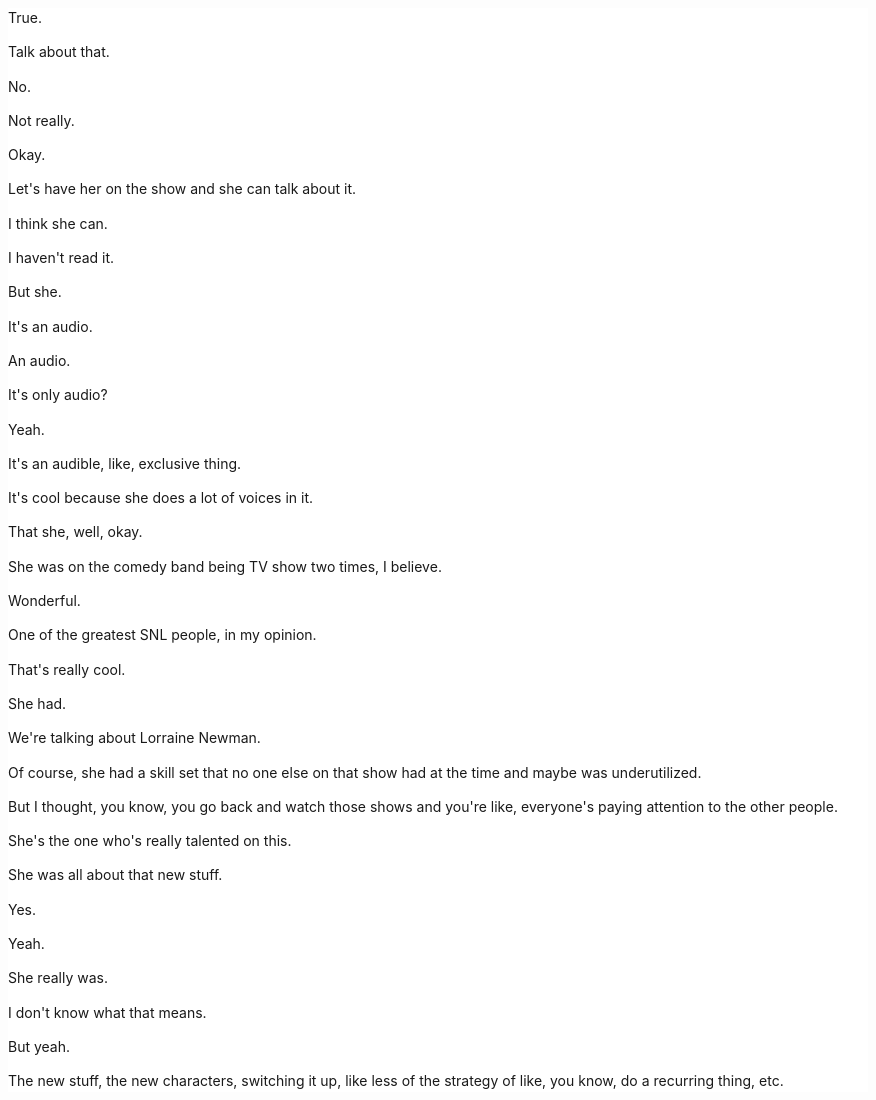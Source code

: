 True.

Talk about that.

No.

Not really.

Okay.

Let's have her on the show and she can talk about it.

I think she can.

I haven't read it.

But she.

It's an audio.

An audio.

It's only audio?

Yeah.

It's an audible, like, exclusive thing.

It's cool because she does a lot of voices in it.

That she, well, okay.

She was on the comedy band being TV show two times, I believe.

Wonderful.

One of the greatest SNL people, in my opinion.

That's really cool.

She had.

We're talking about Lorraine Newman.

Of course, she had a skill set that no one else on that show had at the time and maybe was underutilized.

But I thought, you know, you go back and watch those shows and you're like, everyone's paying attention to the other people.

She's the one who's really talented on this.

She was all about that new stuff.

Yes.

Yeah.

She really was.

I don't know what that means.

But yeah.

The new stuff, the new characters, switching it up, like less of the strategy of like, you know, do a recurring thing, etc.
